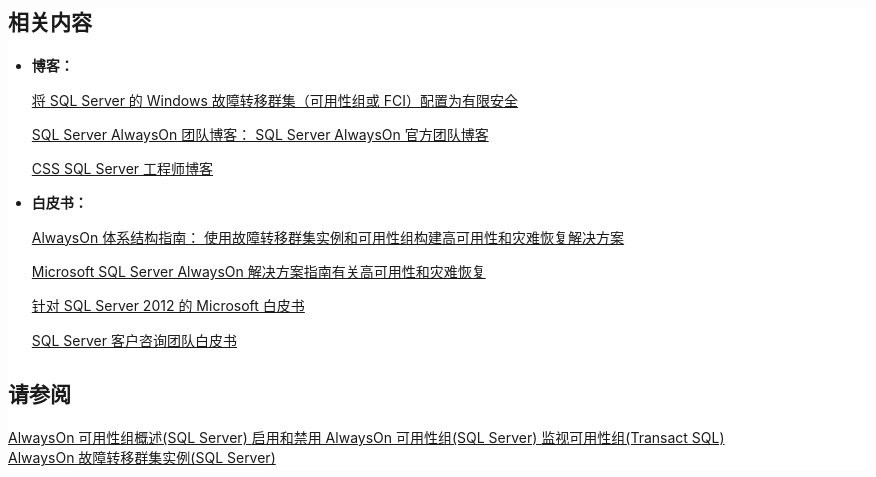 ##  <a name="RelatedContent"></a> 相关内容  
  
-   **博客：**  
  
     [将 SQL Server 的 Windows 故障转移群集（可用性组或 FCI）配置为有限安全](http://blogs.msdn.com/b/sqlalwayson/archive/2012/06/05/configure-windows-failover-clustering-for-sql-server-availability-group-or-fci-with-limited-security.aspx)  
  
     [SQL Server AlwaysOn 团队博客： SQL Server AlwaysOn 官方团队博客](http://blogs.msdn.com/b/sqlalwayson/)  
  
     [CSS SQL Server 工程师博客](http://blogs.msdn.com/b/psssql/)  
  
-   **白皮书：**  
  
     [AlwaysOn 体系结构指南： 使用故障转移群集实例和可用性组构建高可用性和灾难恢复解决方案](http://msdn.microsoft.com/library/jj215886.aspx)  
  
     [Microsoft SQL Server AlwaysOn 解决方案指南有关高可用性和灾难恢复](http://go.microsoft.com/fwlink/?LinkId=227600)  
  
     [针对 SQL Server 2012 的 Microsoft 白皮书](http://msdn.microsoft.com/library/hh403491.aspx)  
  
     [SQL Server 客户咨询团队白皮书](http://sqlcat.com/)  
  
## <a name="see-also"></a>请参阅  
 [AlwaysOn 可用性组概述&#40;SQL Server&#41; ](overview-of-always-on-availability-groups-sql-server.md) [启用和禁用 AlwaysOn 可用性组&#40;SQL Server&#41; ](enable-and-disable-always-on-availability-groups-sql-server.md) [监视可用性组&#40;Transact SQL&#41;](monitor-availability-groups-transact-sql.md)  
 [AlwaysOn 故障转移群集实例&#40;SQL Server&#41;](../../../sql-server/failover-clusters/windows/always-on-failover-cluster-instances-sql-server.md) 
  
  
